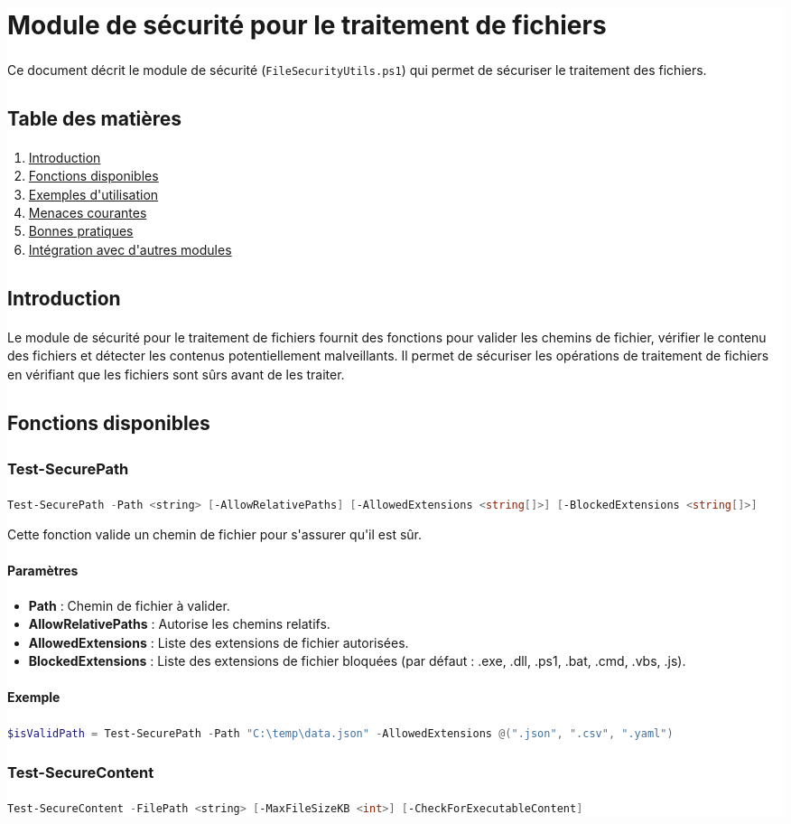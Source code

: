 # Module de sécurité pour le traitement de fichiers

Ce document décrit le module de sécurité (`FileSecurityUtils.ps1`) qui permet de sécuriser le traitement des fichiers.

## Table des matières

1. [Introduction](#introduction)
2. [Fonctions disponibles](#fonctions-disponibles)
3. [Exemples d'utilisation](#exemples-dutilisation)
4. [Menaces courantes](#menaces-courantes)
5. [Bonnes pratiques](#bonnes-pratiques)
6. [Intégration avec d'autres modules](#intégration-avec-dautres-modules)

## Introduction

Le module de sécurité pour le traitement de fichiers fournit des fonctions pour valider les chemins de fichier, vérifier le contenu des fichiers et détecter les contenus potentiellement malveillants. Il permet de sécuriser les opérations de traitement de fichiers en vérifiant que les fichiers sont sûrs avant de les traiter.

## Fonctions disponibles

### Test-SecurePath

```powershell
Test-SecurePath -Path <string> [-AllowRelativePaths] [-AllowedExtensions <string[]>] [-BlockedExtensions <string[]>]
```

Cette fonction valide un chemin de fichier pour s'assurer qu'il est sûr.

#### Paramètres

- **Path** : Chemin de fichier à valider.
- **AllowRelativePaths** : Autorise les chemins relatifs.
- **AllowedExtensions** : Liste des extensions de fichier autorisées.
- **BlockedExtensions** : Liste des extensions de fichier bloquées (par défaut : .exe, .dll, .ps1, .bat, .cmd, .vbs, .js).

#### Exemple

```powershell
$isValidPath = Test-SecurePath -Path "C:\temp\data.json" -AllowedExtensions @(".json", ".csv", ".yaml")
```

### Test-SecureContent

```powershell
Test-SecureContent -FilePath <string> [-MaxFileSizeKB <int>] [-CheckForExecutableContent]
```
